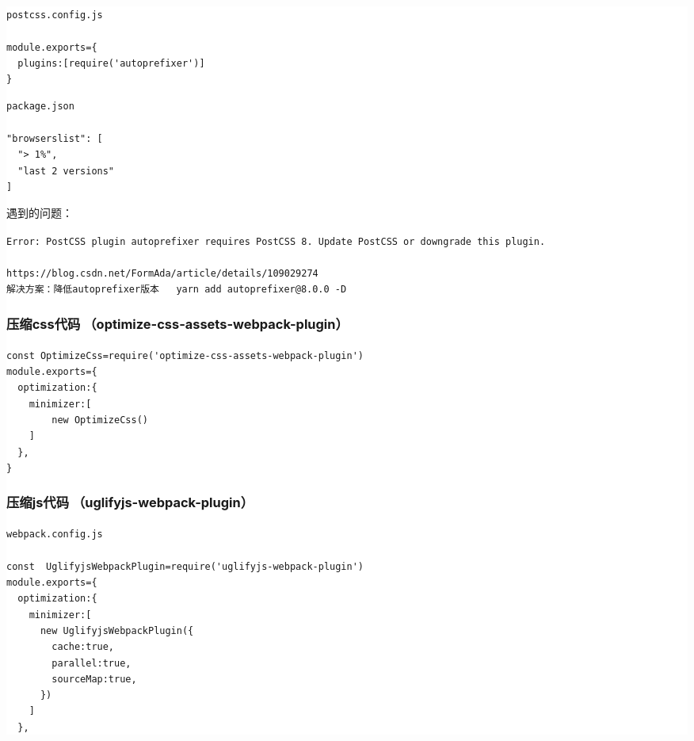 ```
postcss.config.js

module.exports={
  plugins:[require('autoprefixer')]
}
```

```
package.json

"browserslist": [
  "> 1%",
  "last 2 versions"
]
```

遇到的问题：

```
Error: PostCSS plugin autoprefixer requires PostCSS 8. Update PostCSS or downgrade this plugin.

https://blog.csdn.net/FormAda/article/details/109029274
解决方案：降低autoprefixer版本   yarn add autoprefixer@8.0.0 -D

```

### 压缩css代码 （optimize-css-assets-webpack-plugin）

```
const OptimizeCss=require('optimize-css-assets-webpack-plugin')
module.exports={
  optimization:{
    minimizer:[
    	new OptimizeCss()
    ]
  },
}
```

### 压缩js代码 （uglifyjs-webpack-plugin）

```
webpack.config.js

const  UglifyjsWebpackPlugin=require('uglifyjs-webpack-plugin')
module.exports={
  optimization:{
    minimizer:[
      new UglifyjsWebpackPlugin({
        cache:true,
        parallel:true,
        sourceMap:true,
      })
    ]
  },
```

